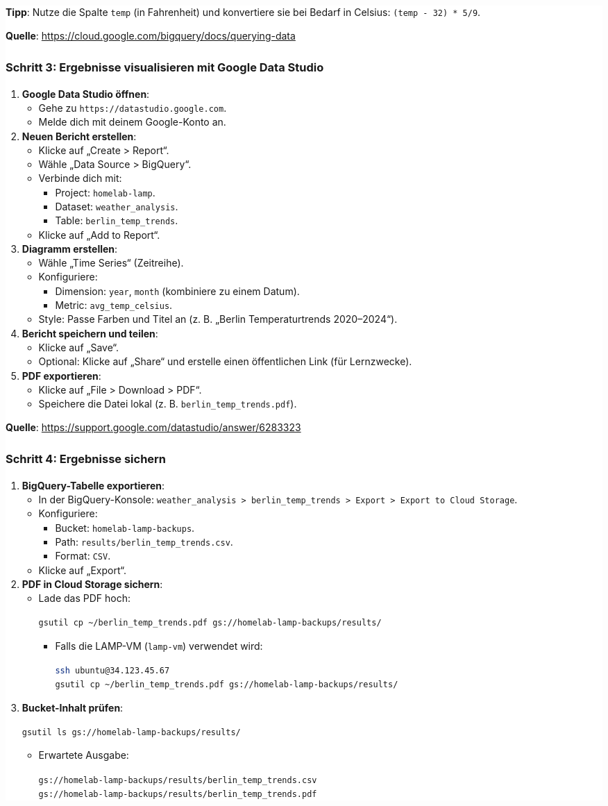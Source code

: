 **Tipp**: Nutze die Spalte `temp` (in Fahrenheit) und konvertiere sie bei Bedarf in Celsius: `(temp - 32) * 5/9`.

**Quelle**: https://cloud.google.com/bigquery/docs/querying-data

### Schritt 3: Ergebnisse visualisieren mit Google Data Studio
1. **Google Data Studio öffnen**:
   - Gehe zu `https://datastudio.google.com`.
   - Melde dich mit deinem Google-Konto an.
2. **Neuen Bericht erstellen**:
   - Klicke auf „Create > Report“.
   - Wähle „Data Source > BigQuery“.
   - Verbinde dich mit:
     - Project: `homelab-lamp`.
     - Dataset: `weather_analysis`.
     - Table: `berlin_temp_trends`.
   - Klicke auf „Add to Report“.
3. **Diagramm erstellen**:
   - Wähle „Time Series“ (Zeitreihe).
   - Konfiguriere:
     - Dimension: `year`, `month` (kombiniere zu einem Datum).
     - Metric: `avg_temp_celsius`.
   - Style: Passe Farben und Titel an (z. B. „Berlin Temperaturtrends 2020–2024“).
4. **Bericht speichern und teilen**:
   - Klicke auf „Save“.
   - Optional: Klicke auf „Share“ und erstelle einen öffentlichen Link (für Lernzwecke).
5. **PDF exportieren**:
   - Klicke auf „File > Download > PDF“.
   - Speichere die Datei lokal (z. B. `berlin_temp_trends.pdf`).

**Quelle**: https://support.google.com/datastudio/answer/6283323

### Schritt 4: Ergebnisse sichern
1. **BigQuery-Tabelle exportieren**:
   - In der BigQuery-Konsole: `weather_analysis > berlin_temp_trends > Export > Export to Cloud Storage`.
   - Konfiguriere:
     - Bucket: `homelab-lamp-backups`.
     - Path: `results/berlin_temp_trends.csv`.
     - Format: `CSV`.
   - Klicke auf „Export“.
2. **PDF in Cloud Storage sichern**:
   - Lade das PDF hoch:
     ```bash
     gsutil cp ~/berlin_temp_trends.pdf gs://homelab-lamp-backups/results/
     ```
     - Falls die LAMP-VM (`lamp-vm`) verwendet wird:
       ```bash
       ssh ubuntu@34.123.45.67
       gsutil cp ~/berlin_temp_trends.pdf gs://homelab-lamp-backups/results/
       ```
3. **Bucket-Inhalt prüfen**:
   ```bash
   gsutil ls gs://homelab-lamp-backups/results/
   ```
   - Erwartete Ausgabe:
     ```
     gs://homelab-lamp-backups/results/berlin_temp_trends.csv
     gs://homelab-lamp-backups/results/berlin_temp_trends.pdf
     ```
